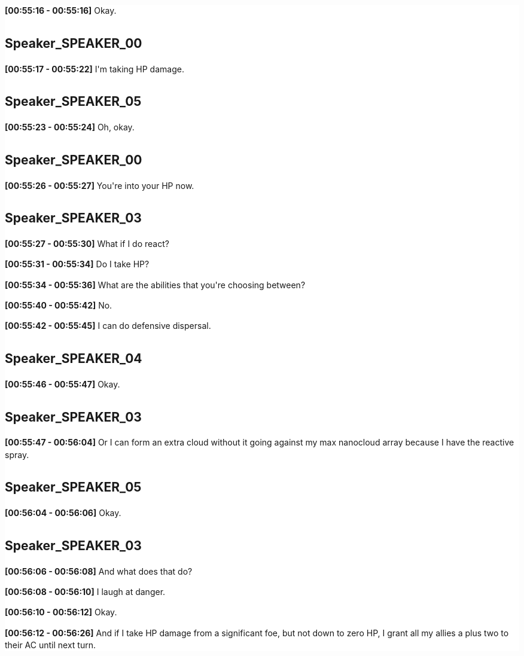 **[00:55:16 - 00:55:16]** Okay.


## Speaker_SPEAKER_00

**[00:55:17 - 00:55:22]** I'm taking HP damage.


## Speaker_SPEAKER_05

**[00:55:23 - 00:55:24]** Oh, okay.


## Speaker_SPEAKER_00

**[00:55:26 - 00:55:27]** You're into your HP now.


## Speaker_SPEAKER_03

**[00:55:27 - 00:55:30]** What if I do react?

**[00:55:31 - 00:55:34]** Do I take HP?

**[00:55:34 - 00:55:36]** What are the abilities that you're choosing between?

**[00:55:40 - 00:55:42]** No.

**[00:55:42 - 00:55:45]** I can do defensive dispersal.


## Speaker_SPEAKER_04

**[00:55:46 - 00:55:47]** Okay.


## Speaker_SPEAKER_03

**[00:55:47 - 00:56:04]** Or I can form an extra cloud without it going against my max nanocloud array because I have the reactive spray.


## Speaker_SPEAKER_05

**[00:56:04 - 00:56:06]** Okay.


## Speaker_SPEAKER_03

**[00:56:06 - 00:56:08]** And what does that do?

**[00:56:08 - 00:56:10]** I laugh at danger.

**[00:56:10 - 00:56:12]** Okay.

**[00:56:12 - 00:56:26]** And if I take HP damage from a significant foe, but not down to zero HP, I grant all my allies a plus two to their AC until next turn.
